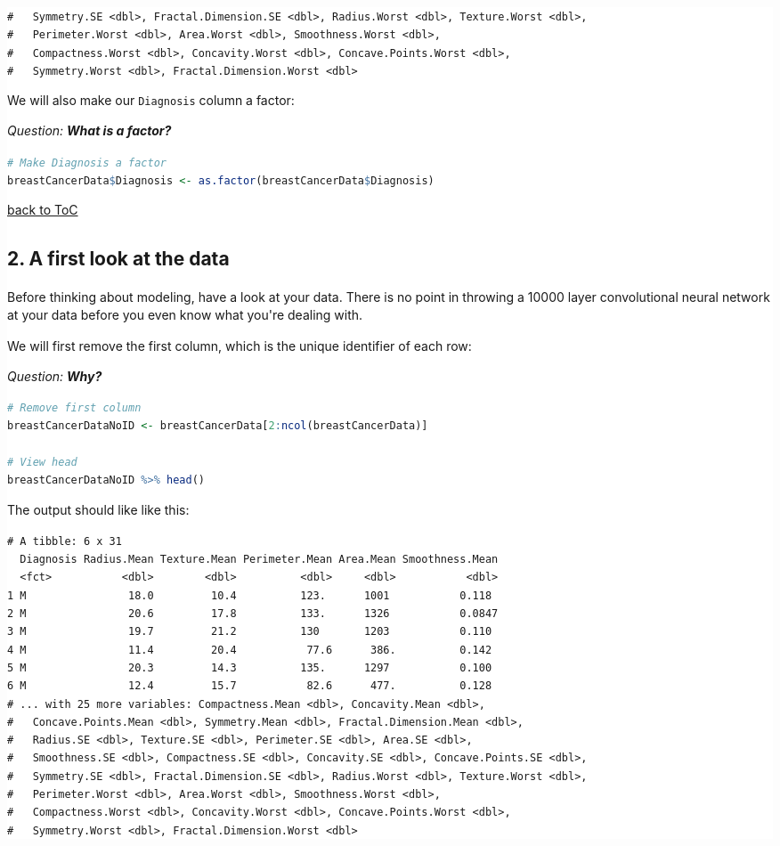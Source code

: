 ```
#   Symmetry.SE <dbl>, Fractal.Dimension.SE <dbl>, Radius.Worst <dbl>, Texture.Worst <dbl>,
#   Perimeter.Worst <dbl>, Area.Worst <dbl>, Smoothness.Worst <dbl>,
#   Compactness.Worst <dbl>, Concavity.Worst <dbl>, Concave.Points.Worst <dbl>,
#   Symmetry.Worst <dbl>, Fractal.Dimension.Worst <dbl>
```

We will also make our `Diagnosis` column a factor:

_Question: **What is a factor?**_

```r
# Make Diagnosis a factor
breastCancerData$Diagnosis <- as.factor(breastCancerData$Diagnosis)
```

[back to ToC](#toc)

## 2. A first look at the data <a id="look"></a>

Before thinking about modeling, have a look at your data. There is no point in throwing a 10000 layer convolutional neural network at your data before you even know what you're dealing with.

We will first remove the first column, which is the unique identifier of each row:

_Question: **Why?**_

```r
# Remove first column
breastCancerDataNoID <- breastCancerData[2:ncol(breastCancerData)]

# View head
breastCancerDataNoID %>% head()
```

The output should like like this:

```
# A tibble: 6 x 31
  Diagnosis Radius.Mean Texture.Mean Perimeter.Mean Area.Mean Smoothness.Mean
  <fct>           <dbl>        <dbl>          <dbl>     <dbl>           <dbl>
1 M                18.0         10.4          123.      1001           0.118
2 M                20.6         17.8          133.      1326           0.0847
3 M                19.7         21.2          130       1203           0.110
4 M                11.4         20.4           77.6      386.          0.142
5 M                20.3         14.3          135.      1297           0.100
6 M                12.4         15.7           82.6      477.          0.128
# ... with 25 more variables: Compactness.Mean <dbl>, Concavity.Mean <dbl>,
#   Concave.Points.Mean <dbl>, Symmetry.Mean <dbl>, Fractal.Dimension.Mean <dbl>,
#   Radius.SE <dbl>, Texture.SE <dbl>, Perimeter.SE <dbl>, Area.SE <dbl>,
#   Smoothness.SE <dbl>, Compactness.SE <dbl>, Concavity.SE <dbl>, Concave.Points.SE <dbl>,
#   Symmetry.SE <dbl>, Fractal.Dimension.SE <dbl>, Radius.Worst <dbl>, Texture.Worst <dbl>,
#   Perimeter.Worst <dbl>, Area.Worst <dbl>, Smoothness.Worst <dbl>,
#   Compactness.Worst <dbl>, Concavity.Worst <dbl>, Concave.Points.Worst <dbl>,
#   Symmetry.Worst <dbl>, Fractal.Dimension.Worst <dbl>
```
